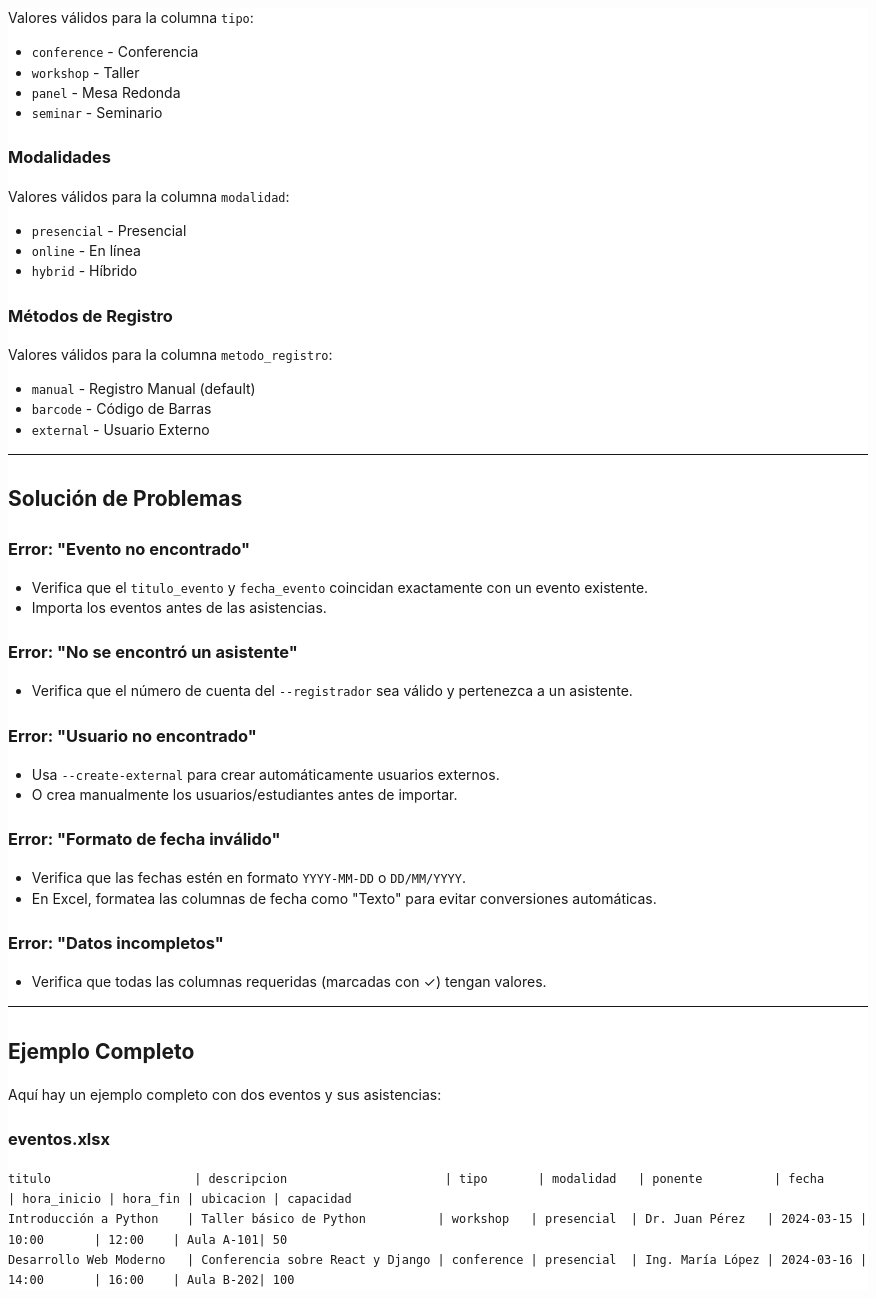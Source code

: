 Valores válidos para la columna `tipo`:
- `conference` - Conferencia
- `workshop` - Taller
- `panel` - Mesa Redonda
- `seminar` - Seminario

### Modalidades

Valores válidos para la columna `modalidad`:
- `presencial` - Presencial
- `online` - En línea
- `hybrid` - Híbrido

### Métodos de Registro

Valores válidos para la columna `metodo_registro`:
- `manual` - Registro Manual (default)
- `barcode` - Código de Barras
- `external` - Usuario Externo

---

## Solución de Problemas

### Error: "Evento no encontrado"
- Verifica que el `titulo_evento` y `fecha_evento` coincidan exactamente con un evento existente.
- Importa los eventos antes de las asistencias.

### Error: "No se encontró un asistente"
- Verifica que el número de cuenta del `--registrador` sea válido y pertenezca a un asistente.

### Error: "Usuario no encontrado"
- Usa `--create-external` para crear automáticamente usuarios externos.
- O crea manualmente los usuarios/estudiantes antes de importar.

### Error: "Formato de fecha inválido"
- Verifica que las fechas estén en formato `YYYY-MM-DD` o `DD/MM/YYYY`.
- En Excel, formatea las columnas de fecha como "Texto" para evitar conversiones automáticas.

### Error: "Datos incompletos"
- Verifica que todas las columnas requeridas (marcadas con ✓) tengan valores.

---

## Ejemplo Completo

Aquí hay un ejemplo completo con dos eventos y sus asistencias:

### eventos.xlsx
```
titulo                    | descripcion                      | tipo       | modalidad   | ponente          | fecha      | hora_inicio | hora_fin | ubicacion | capacidad
Introducción a Python    | Taller básico de Python          | workshop   | presencial  | Dr. Juan Pérez   | 2024-03-15 | 10:00       | 12:00    | Aula A-101| 50
Desarrollo Web Moderno   | Conferencia sobre React y Django | conference | presencial  | Ing. María López | 2024-03-16 | 14:00       | 16:00    | Aula B-202| 100
```
